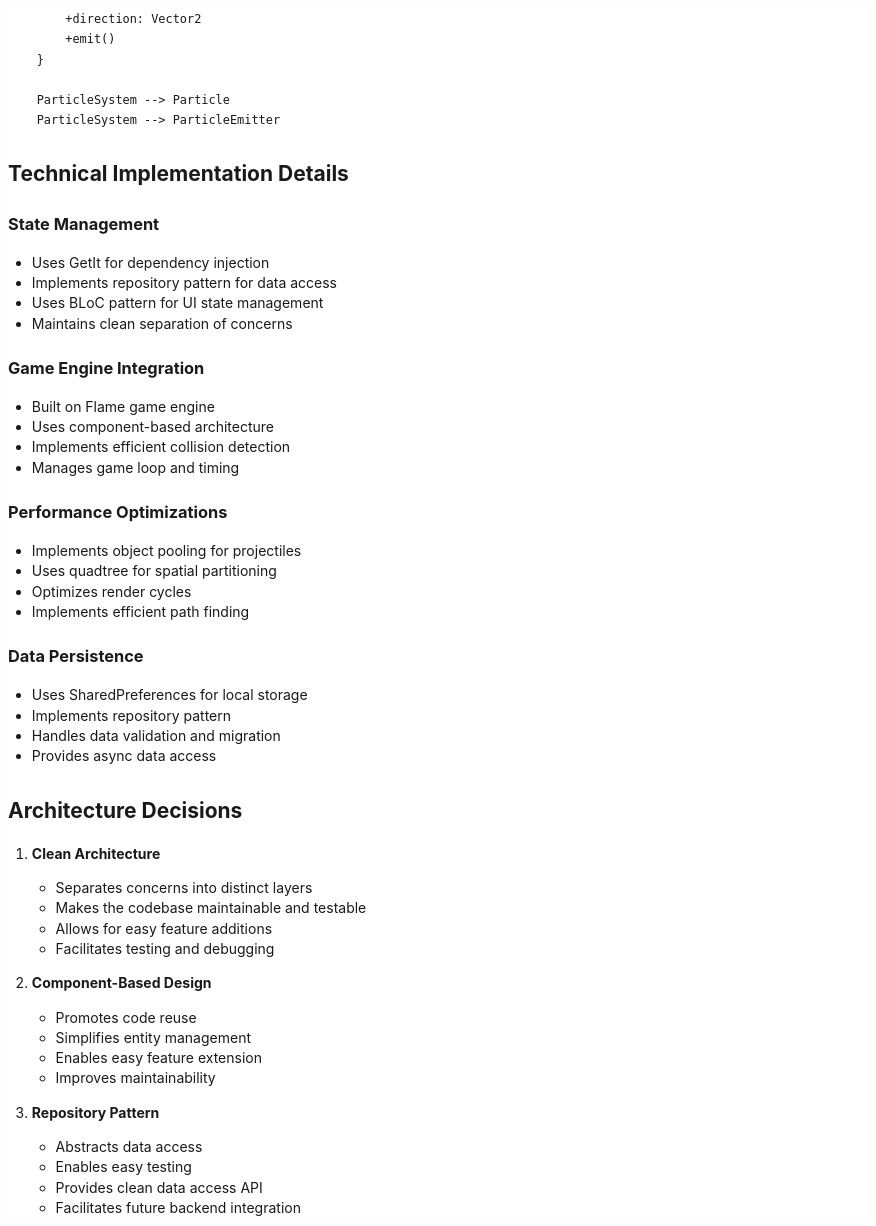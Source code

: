 ```mermaid
        +direction: Vector2
        +emit()
    }
    
    ParticleSystem --> Particle
    ParticleSystem --> ParticleEmitter
```

## Technical Implementation Details

### State Management
- Uses GetIt for dependency injection
- Implements repository pattern for data access
- Uses BLoC pattern for UI state management
- Maintains clean separation of concerns

### Game Engine Integration
- Built on Flame game engine
- Uses component-based architecture
- Implements efficient collision detection
- Manages game loop and timing

### Performance Optimizations
- Implements object pooling for projectiles
- Uses quadtree for spatial partitioning
- Optimizes render cycles
- Implements efficient path finding

### Data Persistence
- Uses SharedPreferences for local storage
- Implements repository pattern
- Handles data validation and migration
- Provides async data access

## Architecture Decisions

1. **Clean Architecture**
   - Separates concerns into distinct layers
   - Makes the codebase maintainable and testable
   - Allows for easy feature additions
   - Facilitates testing and debugging

2. **Component-Based Design**
   - Promotes code reuse
   - Simplifies entity management
   - Enables easy feature extension
   - Improves maintainability

3. **Repository Pattern**
   - Abstracts data access
   - Enables easy testing
   - Provides clean data access API
   - Facilitates future backend integration
